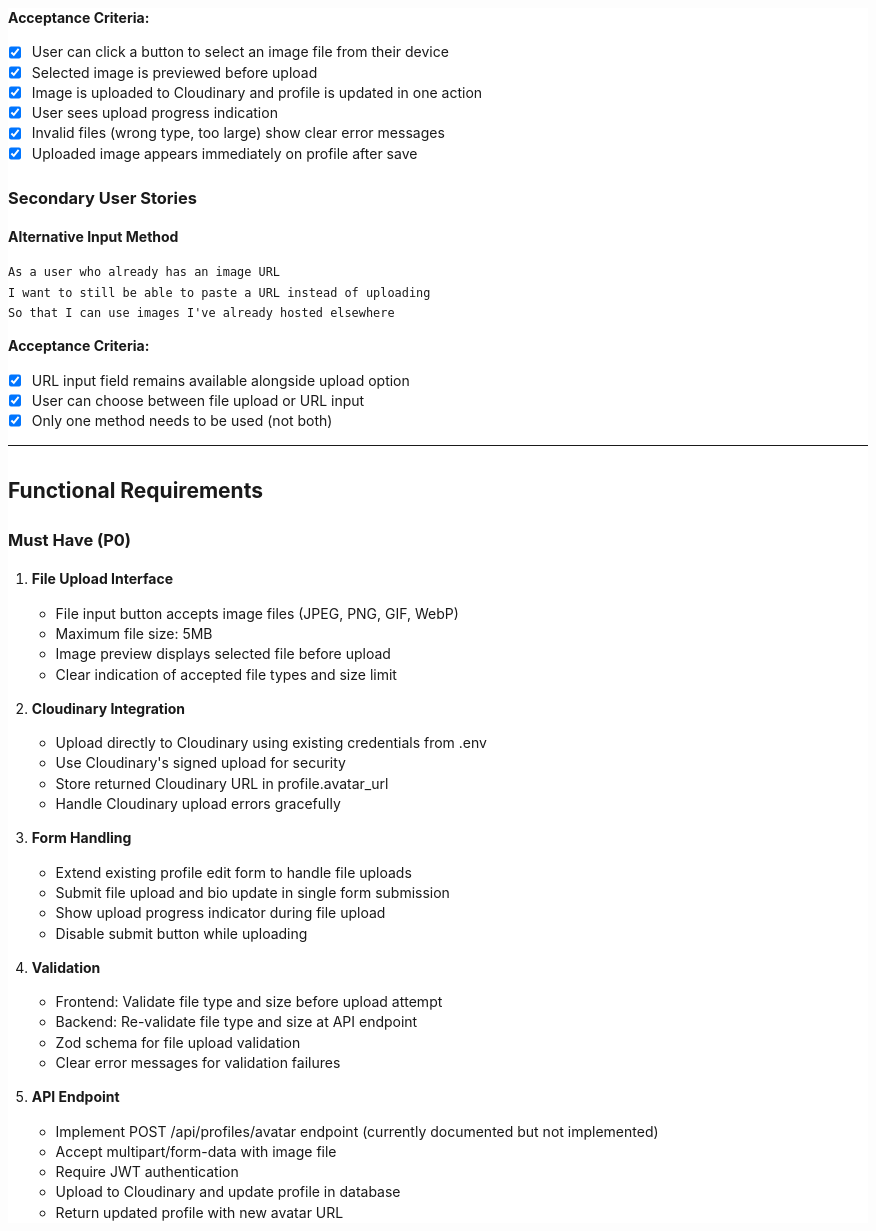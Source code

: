 **Acceptance Criteria:**
- [x] User can click a button to select an image file from their device
- [x] Selected image is previewed before upload
- [x] Image is uploaded to Cloudinary and profile is updated in one action
- [x] User sees upload progress indication
- [x] Invalid files (wrong type, too large) show clear error messages
- [x] Uploaded image appears immediately on profile after save

### Secondary User Stories

**Alternative Input Method**
```
As a user who already has an image URL
I want to still be able to paste a URL instead of uploading
So that I can use images I've already hosted elsewhere
```

**Acceptance Criteria:**
- [x] URL input field remains available alongside upload option
- [x] User can choose between file upload or URL input
- [x] Only one method needs to be used (not both)

---

## Functional Requirements

### Must Have (P0)

1. **File Upload Interface**
   - File input button accepts image files (JPEG, PNG, GIF, WebP)
   - Maximum file size: 5MB
   - Image preview displays selected file before upload
   - Clear indication of accepted file types and size limit

2. **Cloudinary Integration**
   - Upload directly to Cloudinary using existing credentials from .env
   - Use Cloudinary's signed upload for security
   - Store returned Cloudinary URL in profile.avatar_url
   - Handle Cloudinary upload errors gracefully

3. **Form Handling**
   - Extend existing profile edit form to handle file uploads
   - Submit file upload and bio update in single form submission
   - Show upload progress indicator during file upload
   - Disable submit button while uploading

4. **Validation**
   - Frontend: Validate file type and size before upload attempt
   - Backend: Re-validate file type and size at API endpoint
   - Zod schema for file upload validation
   - Clear error messages for validation failures

5. **API Endpoint**
   - Implement POST /api/profiles/avatar endpoint (currently documented but not implemented)
   - Accept multipart/form-data with image file
   - Require JWT authentication
   - Upload to Cloudinary and update profile in database
   - Return updated profile with new avatar URL
